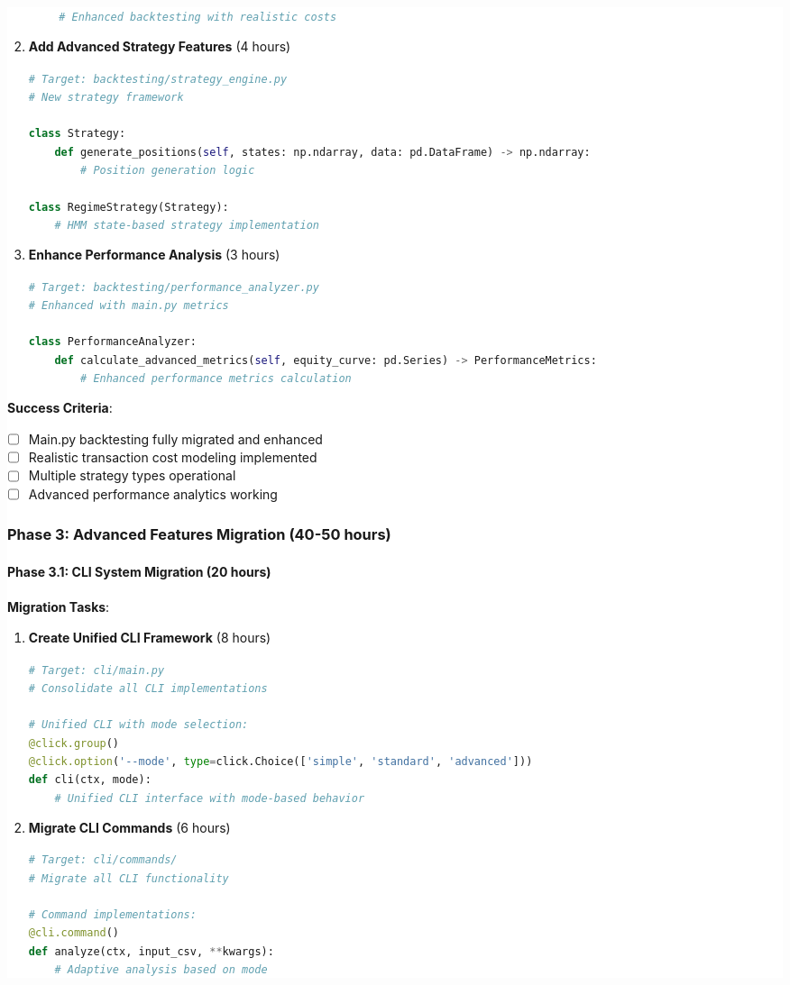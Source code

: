    ```python
           # Enhanced backtesting with realistic costs
   ```

2. **Add Advanced Strategy Features** (4 hours)
   ```python
   # Target: backtesting/strategy_engine.py
   # New strategy framework

   class Strategy:
       def generate_positions(self, states: np.ndarray, data: pd.DataFrame) -> np.ndarray:
           # Position generation logic

   class RegimeStrategy(Strategy):
       # HMM state-based strategy implementation
   ```

3. **Enhance Performance Analysis** (3 hours)
   ```python
   # Target: backtesting/performance_analyzer.py
   # Enhanced with main.py metrics

   class PerformanceAnalyzer:
       def calculate_advanced_metrics(self, equity_curve: pd.Series) -> PerformanceMetrics:
           # Enhanced performance metrics calculation
   ```

**Success Criteria**:
- [ ] Main.py backtesting fully migrated and enhanced
- [ ] Realistic transaction cost modeling implemented
- [ ] Multiple strategy types operational
- [ ] Advanced performance analytics working

### Phase 3: Advanced Features Migration (40-50 hours)

#### Phase 3.1: CLI System Migration (20 hours)

**Migration Tasks**:

1. **Create Unified CLI Framework** (8 hours)
   ```python
   # Target: cli/main.py
   # Consolidate all CLI implementations

   # Unified CLI with mode selection:
   @click.group()
   @click.option('--mode', type=click.Choice(['simple', 'standard', 'advanced']))
   def cli(ctx, mode):
       # Unified CLI interface with mode-based behavior
   ```

2. **Migrate CLI Commands** (6 hours)
   ```python
   # Target: cli/commands/
   # Migrate all CLI functionality

   # Command implementations:
   @cli.command()
   def analyze(ctx, input_csv, **kwargs):
       # Adaptive analysis based on mode
   ```
